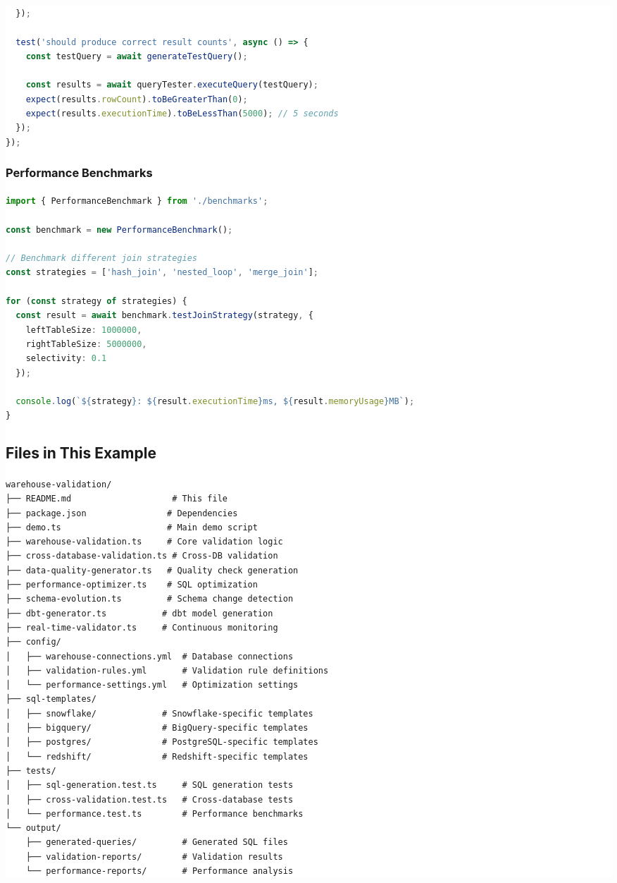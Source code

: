 ```typescript
  });

  test('should produce correct result counts', async () => {
    const testQuery = await generateTestQuery();

    const results = await queryTester.executeQuery(testQuery);
    expect(results.rowCount).toBeGreaterThan(0);
    expect(results.executionTime).toBeLessThan(5000); // 5 seconds
  });
});
```

### Performance Benchmarks
```typescript
import { PerformanceBenchmark } from './benchmarks';

const benchmark = new PerformanceBenchmark();

// Benchmark different join strategies
const strategies = ['hash_join', 'nested_loop', 'merge_join'];

for (const strategy of strategies) {
  const result = await benchmark.testJoinStrategy(strategy, {
    leftTableSize: 1000000,
    rightTableSize: 5000000,
    selectivity: 0.1
  });

  console.log(`${strategy}: ${result.executionTime}ms, ${result.memoryUsage}MB`);
}
```

## Files in This Example

```
warehouse-validation/
├── README.md                    # This file
├── package.json                # Dependencies
├── demo.ts                     # Main demo script
├── warehouse-validation.ts     # Core validation logic
├── cross-database-validation.ts # Cross-DB validation
├── data-quality-generator.ts   # Quality check generation
├── performance-optimizer.ts    # SQL optimization
├── schema-evolution.ts         # Schema change detection
├── dbt-generator.ts           # dbt model generation
├── real-time-validator.ts     # Continuous monitoring
├── config/
│   ├── warehouse-connections.yml  # Database connections
│   ├── validation-rules.yml       # Validation rule definitions
│   └── performance-settings.yml   # Optimization settings
├── sql-templates/
│   ├── snowflake/             # Snowflake-specific templates
│   ├── bigquery/              # BigQuery-specific templates
│   ├── postgres/              # PostgreSQL-specific templates
│   └── redshift/              # Redshift-specific templates
├── tests/
│   ├── sql-generation.test.ts     # SQL generation tests
│   ├── cross-validation.test.ts   # Cross-database tests
│   └── performance.test.ts        # Performance benchmarks
└── output/
    ├── generated-queries/         # Generated SQL files
    ├── validation-reports/        # Validation results
    └── performance-reports/       # Performance analysis
```